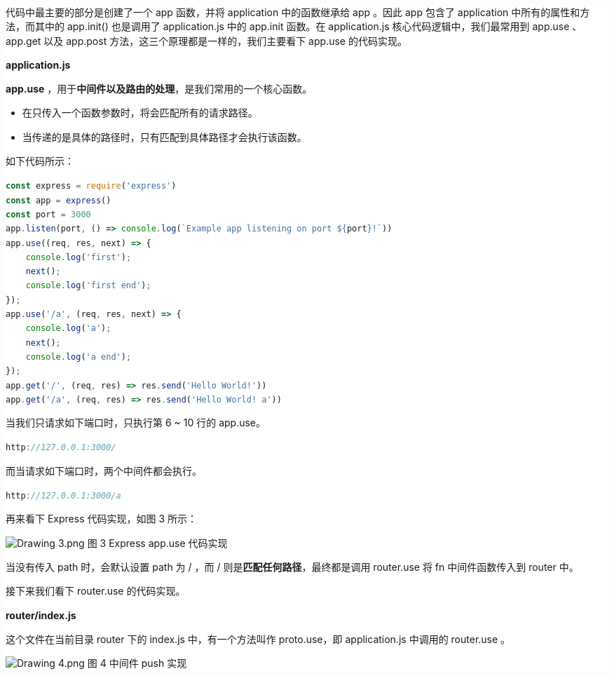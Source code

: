 代码中最主要的部分是创建了一个 app 函数，并将 application 中的函数继承给 app 。因此 app 包含了 application 中所有的属性和方法，而其中的 app.init() 也是调用了 application.js 中的 app.init 函数。在 application.js 核心代码逻辑中，我们最常用到 app.use 、app.get 以及 app.post 方法，这三个原理都是一样的，我们主要看下 app.use 的代码实现。

**application.js**

**app.use** ，用于**中间件以及路由的处理**，是我们常用的一个核心函数。

* 在只传入一个函数参数时，将会匹配所有的请求路径。

* 当传递的是具体的路径时，只有匹配到具体路径才会执行该函数。

如下代码所示：

```javascript
const express = require('express')
const app = express()
const port = 3000
app.listen(port, () => console.log(`Example app listening on port ${port}!`))
app.use((req, res, next) => {
    console.log('first');
    next();
    console.log('first end');
});
app.use('/a', (req, res, next) => {
    console.log('a');
    next();
    console.log('a end');
});
app.get('/', (req, res) => res.send('Hello World!'))
app.get('/a', (req, res) => res.send('Hello World! a'))
```

当我们只请求如下端口时，只执行第 6 \~ 10 行的 app.use。

```java
http://127.0.0.1:3000/
```

而当请求如下端口时，两个中间件都会执行。

```java
http://127.0.0.1:3000/a
```

再来看下 Express 代码实现，如图 3 所示：

<Image alt="Drawing 3.png" src="https://s0.lgstatic.com/i/image6/M01/17/10/Cgp9HWBHM-CAYcukAAFHHQytNag202.png"/>  
图 3 Express app.use 代码实现

当没有传入 path 时，会默认设置 path 为 / ，而 / 则是**匹配任何路径**，最终都是调用 router.use 将 fn 中间件函数传入到 router 中。

接下来我们看下 router.use 的代码实现。

**router/index.js**

这个文件在当前目录 router 下的 index.js 中，有一个方法叫作 proto.use，即 application.js 中调用的 router.use 。

<Image alt="Drawing 4.png" src="https://s0.lgstatic.com/i/image6/M01/17/0D/CioPOWBHM-eAT835AAFGYW1HaL0653.png"/>  
图 4 中间件 push 实现
